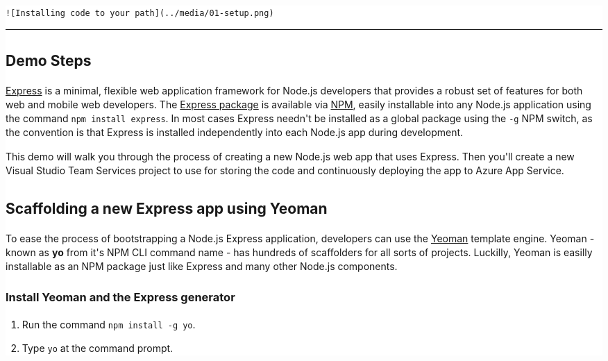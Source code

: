     ![Installing code to your path](../media/01-setup.png)

---

## Demo Steps

[Express](https://expressjs.com/) is a minimal, flexible web application framework for Node.js developers that provides a robust set of features for both web and mobile web developers. The [Express package](https://www.npmjs.com/package/express) is available via [NPM](https://www.npmjs.com/), easily installable into any Node.js application using the command `npm install express`. In most cases Express needn't be installed as a global package using the `-g` NPM switch, as the convention is that Express is installed independently into each Node.js app during development. 

This demo will walk you through the process of creating a new Node.js web app that uses Express. Then you'll create a new Visual Studio Team Services project to use for storing the code and continuously deploying the app to Azure App Service. 

## Scaffolding a new Express app using Yeoman

To ease the process of bootstrapping a Node.js Express application, developers can use the [Yeoman](http://yeoman.io) template engine. Yeoman - known as **yo** from it's NPM CLI command name - has hundreds of scaffolders for all sorts of projects. Luckilly, Yeoman is easilly installable as an NPM package just like Express and many other Node.js components. 

### Install Yeoman and the Express generator

1. Run the command `npm install -g yo`. 

2. Type `yo` at the command prompt. 
